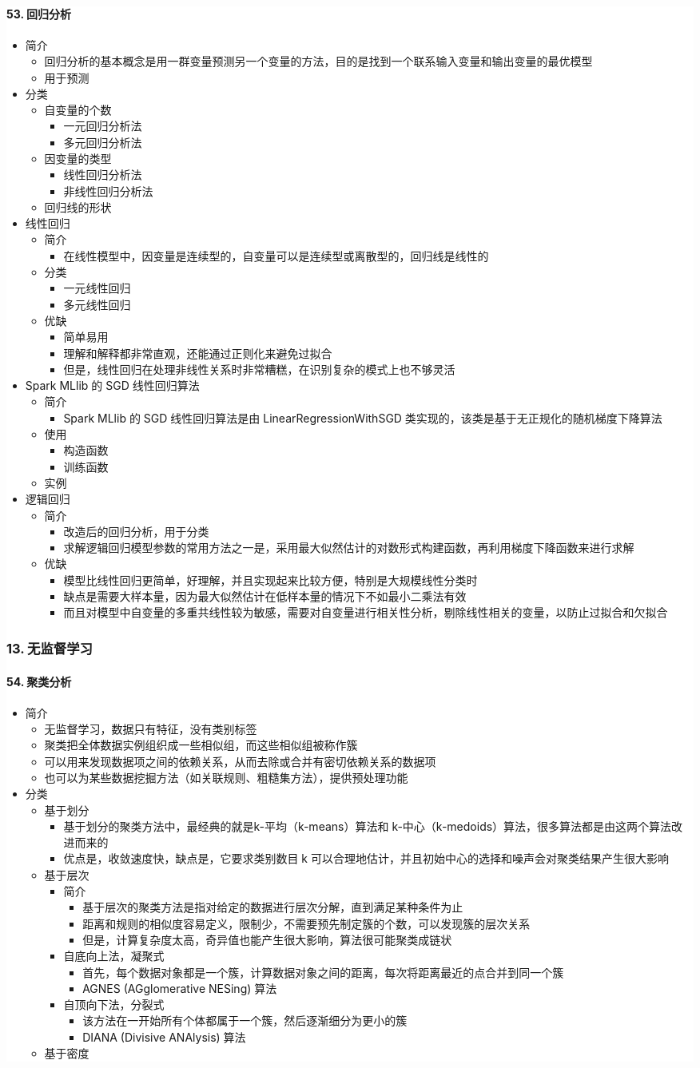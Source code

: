 #### 53. 回归分析

- 简介
  - 回归分析的基本概念是用一群变量预测另一个变量的方法，目的是找到一个联系输入变量和输出变量的最优模型
  - 用于预测
- 分类
  - 自变量的个数
    - 一元回归分析法
    - 多元回归分析法
  - 因变量的类型
    - 线性回归分析法
    - 非线性回归分析法
  - 回归线的形状
- 线性回归
  - 简介
    - 在线性模型中，因变量是连续型的，自变量可以是连续型或离散型的，回归线是线性的
  - 分类
    - 一元线性回归
    - 多元线性回归
  - 优缺
    - 简单易用
    - 理解和解释都非常直观，还能通过正则化来避免过拟合
    - 但是，线性回归在处理非线性关系时非常糟糕，在识别复杂的模式上也不够灵活
- Spark MLlib 的 SGD 线性回归算法
  - 简介
    - Spark MLlib 的 SGD 线性回归算法是由 LinearRegressionWithSGD 类实现的，该类是基于无正规化的随机梯度下降算法
  - 使用
    - 构造函数
    - 训练函数
  - 实例
- 逻辑回归
  - 简介
    - 改造后的回归分析，用于分类
    - 求解逻辑回归模型参数的常用方法之一是，采用最大似然估计的对数形式构建函数，再利用梯度下降函数来进行求解
  - 优缺
    - 模型比线性回归更简单，好理解，并且实现起来比较方便，特别是大规模线性分类时
    - 缺点是需要大样本量，因为最大似然估计在低样本量的情况下不如最小二乘法有效
    - 而且对模型中自变量的多重共线性较为敏感，需要对自变量进行相关性分析，剔除线性相关的变量，以防止过拟合和欠拟合

### 13. 无监督学习

#### 54. 聚类分析

- 简介
  - 无监督学习，数据只有特征，没有类别标签
  - 聚类把全体数据实例组织成一些相似组，而这些相似组被称作簇
  - 可以用来发现数据项之间的依赖关系，从而去除或合并有密切依赖关系的数据项
  - 也可以为某些数据挖掘方法（如关联规则、粗糙集方法），提供预处理功能
- 分类
  - 基于划分
    - 基于划分的聚类方法中，最经典的就是k-平均（k-means）算法和 k-中心（k-medoids）算法，很多算法都是由这两个算法改进而来的
    - 优点是，收敛速度快，缺点是，它要求类别数目 k 可以合理地估计，并且初始中心的选择和噪声会对聚类结果产生很大影响
  - 基于层次
    - 简介
      - 基于层次的聚类方法是指对给定的数据进行层次分解，直到满足某种条件为止
      - 距离和规则的相似度容易定义，限制少，不需要预先制定簇的个数，可以发现簇的层次关系
      - 但是，计算复杂度太高，奇异值也能产生很大影响，算法很可能聚类成链状
    - 自底向上法，凝聚式
      - 首先，每个数据对象都是一个簇，计算数据对象之间的距离，每次将距离最近的点合并到同一个簇
      - AGNES (AGglomerative NESing) 算法
    - 自顶向下法，分裂式
      - 该方法在一开始所有个体都属于一个簇，然后逐渐细分为更小的簇
      - DIANA (Divisive ANAlysis) 算法
  - 基于密度